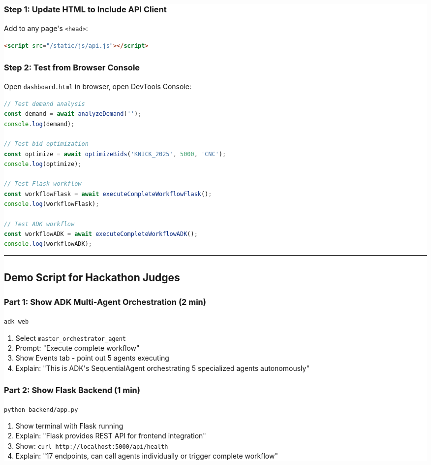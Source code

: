 ### **Step 1: Update HTML to Include API Client**

Add to any page's `<head>`:
```html
<script src="/static/js/api.js"></script>
```

### **Step 2: Test from Browser Console**

Open `dashboard.html` in browser, open DevTools Console:

```javascript
// Test demand analysis
const demand = await analyzeDemand('');
console.log(demand);

// Test bid optimization
const optimize = await optimizeBids('KNICK_2025', 5000, 'CNC');
console.log(optimize);

// Test Flask workflow
const workflowFlask = await executeCompleteWorkflowFlask();
console.log(workflowFlask);

// Test ADK workflow
const workflowADK = await executeCompleteWorkflowADK();
console.log(workflowADK);
```

---

## Demo Script for Hackathon Judges

### **Part 1: Show ADK Multi-Agent Orchestration (2 min)**

```bash
adk web
```

1. Select `master_orchestrator_agent`
2. Prompt: "Execute complete workflow"
3. Show Events tab - point out 5 agents executing
4. Explain: "This is ADK's SequentialAgent orchestrating 5 specialized agents autonomously"

### **Part 2: Show Flask Backend (1 min)**

```bash
python backend/app.py
```

1. Show terminal with Flask running
2. Explain: "Flask provides REST API for frontend integration"
3. Show: `curl http://localhost:5000/api/health`
4. Explain: "17 endpoints, can call agents individually or trigger complete workflow"
